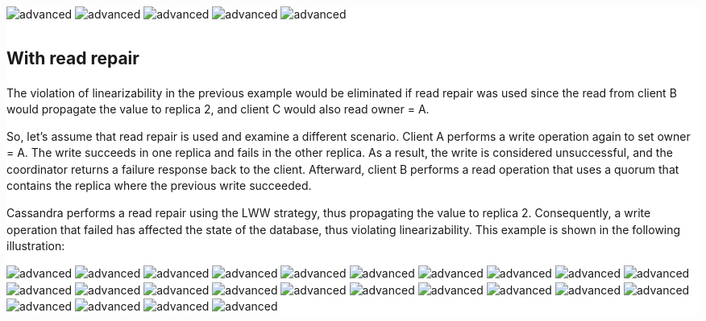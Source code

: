 ![advanced](https://raw.githubusercontent.com/JavaLvivDev/prog-resources/master/resources/advanced/qq15.png)
![advanced](https://raw.githubusercontent.com/JavaLvivDev/prog-resources/master/resources/advanced/qq16.png)
![advanced](https://raw.githubusercontent.com/JavaLvivDev/prog-resources/master/resources/advanced/qq17.png)
![advanced](https://raw.githubusercontent.com/JavaLvivDev/prog-resources/master/resources/advanced/qq18.png)
![advanced](https://raw.githubusercontent.com/JavaLvivDev/prog-resources/master/resources/advanced/qq19.png)

## With read repair
The violation of linearizability in the previous example would be eliminated if read repair was used since the read from client B would propagate the value to replica 2, and client C would also read owner = A.

So, let’s assume that read repair is used and examine a different scenario. Client A performs a write operation again to set owner = A. The write succeeds in one replica and fails in the other replica. As a result, the write is considered unsuccessful, and the coordinator returns a failure response back to the client. Afterward, client B performs a read operation that uses a quorum that contains the replica where the previous write succeeded.

Cassandra performs a read repair using the LWW strategy, thus propagating the value to replica 2. Consequently, a write operation that failed has affected the state of the database, thus violating linearizability. This example is shown in the following illustration:

![advanced](https://raw.githubusercontent.com/JavaLvivDev/prog-resources/master/resources/advanced/aqq1.png)
![advanced](https://raw.githubusercontent.com/JavaLvivDev/prog-resources/master/resources/advanced/aqq2.png)
![advanced](https://raw.githubusercontent.com/JavaLvivDev/prog-resources/master/resources/advanced/aqq3.png)
![advanced](https://raw.githubusercontent.com/JavaLvivDev/prog-resources/master/resources/advanced/aqq4.png)
![advanced](https://raw.githubusercontent.com/JavaLvivDev/prog-resources/master/resources/advanced/aqq5.png)
![advanced](https://raw.githubusercontent.com/JavaLvivDev/prog-resources/master/resources/advanced/aqq6.png)
![advanced](https://raw.githubusercontent.com/JavaLvivDev/prog-resources/master/resources/advanced/aqq7.png)
![advanced](https://raw.githubusercontent.com/JavaLvivDev/prog-resources/master/resources/advanced/aqq8.png)
![advanced](https://raw.githubusercontent.com/JavaLvivDev/prog-resources/master/resources/advanced/aqq9.png)
![advanced](https://raw.githubusercontent.com/JavaLvivDev/prog-resources/master/resources/advanced/aqq10.png)
![advanced](https://raw.githubusercontent.com/JavaLvivDev/prog-resources/master/resources/advanced/aqq11.png)
![advanced](https://raw.githubusercontent.com/JavaLvivDev/prog-resources/master/resources/advanced/aqq12.png)
![advanced](https://raw.githubusercontent.com/JavaLvivDev/prog-resources/master/resources/advanced/aqq13.png)
![advanced](https://raw.githubusercontent.com/JavaLvivDev/prog-resources/master/resources/advanced/aqq14.png)
![advanced](https://raw.githubusercontent.com/JavaLvivDev/prog-resources/master/resources/advanced/aqq15.png)
![advanced](https://raw.githubusercontent.com/JavaLvivDev/prog-resources/master/resources/advanced/aqq16.png)
![advanced](https://raw.githubusercontent.com/JavaLvivDev/prog-resources/master/resources/advanced/aqq17.png)
![advanced](https://raw.githubusercontent.com/JavaLvivDev/prog-resources/master/resources/advanced/aqq18.png)
![advanced](https://raw.githubusercontent.com/JavaLvivDev/prog-resources/master/resources/advanced/aqq19.png)
![advanced](https://raw.githubusercontent.com/JavaLvivDev/prog-resources/master/resources/advanced/aqq20.png)
![advanced](https://raw.githubusercontent.com/JavaLvivDev/prog-resources/master/resources/advanced/aqq21.png)
![advanced](https://raw.githubusercontent.com/JavaLvivDev/prog-resources/master/resources/advanced/aqq22.png)
![advanced](https://raw.githubusercontent.com/JavaLvivDev/prog-resources/master/resources/advanced/aqq23.png)
![advanced](https://raw.githubusercontent.com/JavaLvivDev/prog-resources/master/resources/advanced/aqq24.png)
